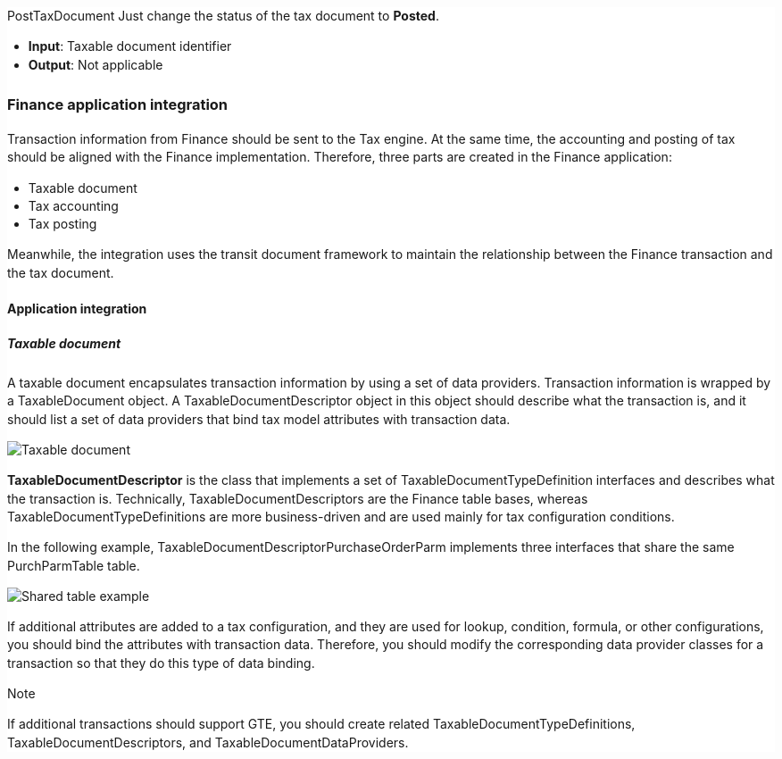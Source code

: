 </td>
</tr>
<tr>
<td>PostTaxDocument</td>
<td>Just change the status of the tax document to <strong>Posted</strong>. <ul>
<li><strong>Input</strong>: Taxable document identifier</li>
<li><strong>Output</strong>: Not applicable</li>
</ul>
</td>
</tr>
</table>

### Finance application integration

Transaction information from Finance should be sent to the Tax engine. At the same time, the accounting and posting of tax should be aligned with the Finance implementation. Therefore, three parts are created in the Finance application:

- Taxable document
- Tax accounting
- Tax posting

Meanwhile, the integration uses the transit document framework to maintain the relationship between the Finance transaction and the tax document.

#### Application integration

##### Taxable document

A taxable document encapsulates transaction information by using a set of data providers. Transaction information is wrapped by a TaxableDocument object. A TaxableDocumentDescriptor object in this object should describe what the transaction is, and it should list a set of data providers that bind tax model attributes with transaction data.

![Taxable document](media/gte-taxable-doc.png)

**TaxableDocumentDescriptor** is the class that implements a set of TaxableDocumentTypeDefinition interfaces and describes what the transaction is. Technically, TaxableDocumentDescriptors are the Finance table bases, whereas TaxableDocumentTypeDefinitions are more business-driven and are used mainly for tax configuration conditions.

In the following example, TaxableDocumentDescriptorPurchaseOrderParm implements three interfaces that share the same PurchParmTable table.

![Shared table example](media/gte-example-shared-table.png)

If additional attributes are added to a tax configuration, and they are used for lookup, condition, formula, or other configurations, you should bind the attributes with transaction data. Therefore, you should modify the corresponding data provider classes for a transaction so that they do this type of data binding.

> [!NOTE]
> If additional transactions should support GTE, you should create related TaxableDocumentTypeDefinitions, TaxableDocumentDescriptors, and TaxableDocumentDataProviders.
